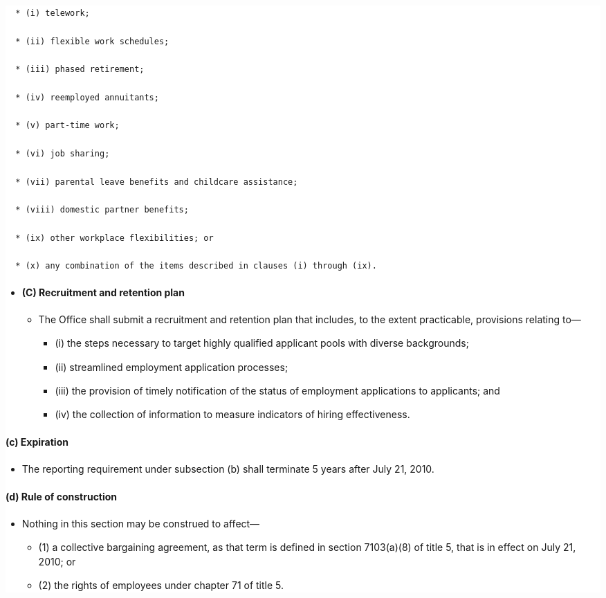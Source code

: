       * (i) telework;

      * (ii) flexible work schedules;

      * (iii) phased retirement;

      * (iv) reemployed annuitants;

      * (v) part-time work;

      * (vi) job sharing;

      * (vii) parental leave benefits and childcare assistance;

      * (viii) domestic partner benefits;

      * (ix) other workplace flexibilities; or

      * (x) any combination of the items described in clauses (i) through (ix).

  * #### (C) Recruitment and retention plan
    * The Office shall submit a recruitment and retention plan that includes, to the extent practicable, provisions relating to—

      * (i) the steps necessary to target highly qualified applicant pools with diverse backgrounds;

      * (ii) streamlined employment application processes;

      * (iii) the provision of timely notification of the status of employment applications to applicants; and

      * (iv) the collection of information to measure indicators of hiring effectiveness.

#### (c) Expiration
* The reporting requirement under subsection (b) shall terminate 5 years after July 21, 2010.

#### (d) Rule of construction
* Nothing in this section may be construed to affect—

  * (1) a collective bargaining agreement, as that term is defined in section 7103(a)(8) of title 5, that is in effect on July 21, 2010; or

  * (2) the rights of employees under chapter 71 of title 5.